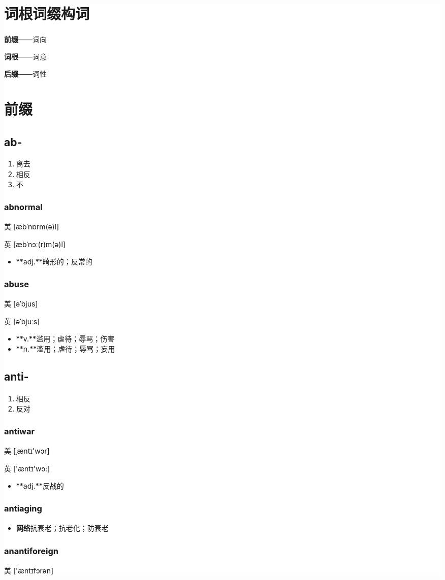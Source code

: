 # 词根词缀构词

**前缀**——词向

**词根**——词意

**后缀**——词性

# 前缀

##  ab-

1. 离去
2. 相反
3. 不

### abnormal

美 [æbˈnɒrm(ə)l]

英 [æbˈnɔː(r)m(ə)l]

- **adj.**畸形的；反常的

### abuse

美 [əˈbjus]

英 [əˈbjuːs]

- **v.**滥用；虐待；辱骂；伤害
- **n.**滥用；虐待；辱骂；妄用

## anti-

1. 相反
2. 反对

### antiwar

美 [ˌæntɪ'wɔr]

英 ['æntɪ'wɔ:]

- **adj.**反战的

### antiaging

- **网络**抗衰老；抗老化；防衰老

### anantiforeign

美 ['æntɪfɔrən]

